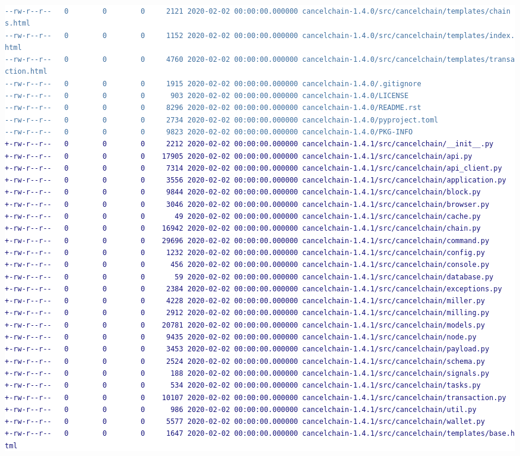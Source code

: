 ```diff
--rw-r--r--   0        0        0     2121 2020-02-02 00:00:00.000000 cancelchain-1.4.0/src/cancelchain/templates/chains.html
--rw-r--r--   0        0        0     1152 2020-02-02 00:00:00.000000 cancelchain-1.4.0/src/cancelchain/templates/index.html
--rw-r--r--   0        0        0     4760 2020-02-02 00:00:00.000000 cancelchain-1.4.0/src/cancelchain/templates/transaction.html
--rw-r--r--   0        0        0     1915 2020-02-02 00:00:00.000000 cancelchain-1.4.0/.gitignore
--rw-r--r--   0        0        0      903 2020-02-02 00:00:00.000000 cancelchain-1.4.0/LICENSE
--rw-r--r--   0        0        0     8296 2020-02-02 00:00:00.000000 cancelchain-1.4.0/README.rst
--rw-r--r--   0        0        0     2734 2020-02-02 00:00:00.000000 cancelchain-1.4.0/pyproject.toml
--rw-r--r--   0        0        0     9823 2020-02-02 00:00:00.000000 cancelchain-1.4.0/PKG-INFO
+-rw-r--r--   0        0        0     2212 2020-02-02 00:00:00.000000 cancelchain-1.4.1/src/cancelchain/__init__.py
+-rw-r--r--   0        0        0    17905 2020-02-02 00:00:00.000000 cancelchain-1.4.1/src/cancelchain/api.py
+-rw-r--r--   0        0        0     7314 2020-02-02 00:00:00.000000 cancelchain-1.4.1/src/cancelchain/api_client.py
+-rw-r--r--   0        0        0     3556 2020-02-02 00:00:00.000000 cancelchain-1.4.1/src/cancelchain/application.py
+-rw-r--r--   0        0        0     9844 2020-02-02 00:00:00.000000 cancelchain-1.4.1/src/cancelchain/block.py
+-rw-r--r--   0        0        0     3046 2020-02-02 00:00:00.000000 cancelchain-1.4.1/src/cancelchain/browser.py
+-rw-r--r--   0        0        0       49 2020-02-02 00:00:00.000000 cancelchain-1.4.1/src/cancelchain/cache.py
+-rw-r--r--   0        0        0    16942 2020-02-02 00:00:00.000000 cancelchain-1.4.1/src/cancelchain/chain.py
+-rw-r--r--   0        0        0    29696 2020-02-02 00:00:00.000000 cancelchain-1.4.1/src/cancelchain/command.py
+-rw-r--r--   0        0        0     1232 2020-02-02 00:00:00.000000 cancelchain-1.4.1/src/cancelchain/config.py
+-rw-r--r--   0        0        0      456 2020-02-02 00:00:00.000000 cancelchain-1.4.1/src/cancelchain/console.py
+-rw-r--r--   0        0        0       59 2020-02-02 00:00:00.000000 cancelchain-1.4.1/src/cancelchain/database.py
+-rw-r--r--   0        0        0     2384 2020-02-02 00:00:00.000000 cancelchain-1.4.1/src/cancelchain/exceptions.py
+-rw-r--r--   0        0        0     4228 2020-02-02 00:00:00.000000 cancelchain-1.4.1/src/cancelchain/miller.py
+-rw-r--r--   0        0        0     2912 2020-02-02 00:00:00.000000 cancelchain-1.4.1/src/cancelchain/milling.py
+-rw-r--r--   0        0        0    20781 2020-02-02 00:00:00.000000 cancelchain-1.4.1/src/cancelchain/models.py
+-rw-r--r--   0        0        0     9435 2020-02-02 00:00:00.000000 cancelchain-1.4.1/src/cancelchain/node.py
+-rw-r--r--   0        0        0     3453 2020-02-02 00:00:00.000000 cancelchain-1.4.1/src/cancelchain/payload.py
+-rw-r--r--   0        0        0     2524 2020-02-02 00:00:00.000000 cancelchain-1.4.1/src/cancelchain/schema.py
+-rw-r--r--   0        0        0      188 2020-02-02 00:00:00.000000 cancelchain-1.4.1/src/cancelchain/signals.py
+-rw-r--r--   0        0        0      534 2020-02-02 00:00:00.000000 cancelchain-1.4.1/src/cancelchain/tasks.py
+-rw-r--r--   0        0        0    10107 2020-02-02 00:00:00.000000 cancelchain-1.4.1/src/cancelchain/transaction.py
+-rw-r--r--   0        0        0      986 2020-02-02 00:00:00.000000 cancelchain-1.4.1/src/cancelchain/util.py
+-rw-r--r--   0        0        0     5577 2020-02-02 00:00:00.000000 cancelchain-1.4.1/src/cancelchain/wallet.py
+-rw-r--r--   0        0        0     1647 2020-02-02 00:00:00.000000 cancelchain-1.4.1/src/cancelchain/templates/base.html
```